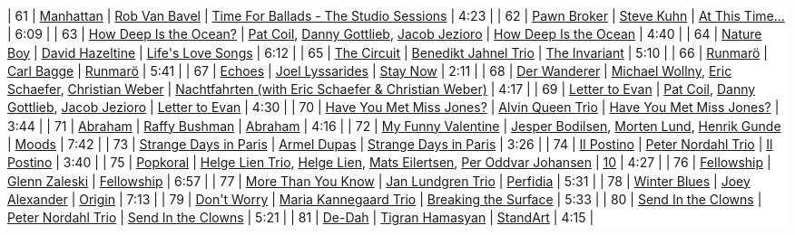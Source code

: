 | 61 | [Manhattan](https://open.spotify.com/track/7eooKc7DUKjCOfdxsXzxS0) | [Rob Van Bavel](https://open.spotify.com/artist/1hoKG6Fb0T7qUj1yL8MPsN) | [Time For Ballads \- The Studio Sessions](https://open.spotify.com/album/5UunarohrbI9z28uUYyw6q) | 4:23 |
| 62 | [Pawn Broker](https://open.spotify.com/track/7MiBR34i4KkdoM3fdf4RUT) | [Steve Kuhn](https://open.spotify.com/artist/6KEBRNgSvb95hjK9Nh0tzt) | [At This Time...](https://open.spotify.com/album/1oQCGl03k3fDmNADJ99zAn) | 6:09 |
| 63 | [How Deep Is the Ocean?](https://open.spotify.com/track/3d8vUViUV2NpB37JhxnTcH) | [Pat Coil](https://open.spotify.com/artist/2B8UFlcrZdKZD5qV83m503), [Danny Gottlieb](https://open.spotify.com/artist/29aflj7NM4ocg7fMqbhifM), [Jacob Jezioro](https://open.spotify.com/artist/2LItgcmlHsUt6BikoXc1Df) | [How Deep Is the Ocean](https://open.spotify.com/album/4O7jV7aCfbf9vFJEqfWblQ) | 4:40 |
| 64 | [Nature Boy](https://open.spotify.com/track/6wWQOQk8NmLaOJH7xuKnY4) | [David Hazeltine](https://open.spotify.com/artist/5mQGacj97PLCoX9YOEGf0Q) | [Life's Love Songs](https://open.spotify.com/album/0QBv4SvRec1C306sITPlTW) | 6:12 |
| 65 | [The Circuit](https://open.spotify.com/track/1NMNi6HbUMCe1L3XJs510w) | [Benedikt Jahnel Trio](https://open.spotify.com/artist/7HcGEwGFOZo1xqYa3SJ6m3) | [The Invariant](https://open.spotify.com/album/4V9Sypwtvx7UnABzcq6oaC) | 5:10 |
| 66 | [Runmarö](https://open.spotify.com/track/2wcHksp6K21BdxTk5tk6UZ) | [Carl Bagge](https://open.spotify.com/artist/052RNZarYkMsvs3jzWLtIF) | [Runmarö](https://open.spotify.com/album/7ChRBtXYq64ImcF2wFtZ7i) | 5:41 |
| 67 | [Echoes](https://open.spotify.com/track/1zisAtAZLOEPJf0IuzR8XM) | [Joel Lyssarides](https://open.spotify.com/artist/6OMYcSur3Y0DthpzbVkxAx) | [Stay Now](https://open.spotify.com/album/0sZT6GFJLAZH6NE8DEMsSO) | 2:11 |
| 68 | [Der Wanderer](https://open.spotify.com/track/0oCyEUh2QT03XiYKgUXFkq) | [Michael Wollny](https://open.spotify.com/artist/7MbjIv3XpMc2ciNcoWHFcS), [Eric Schaefer](https://open.spotify.com/artist/78fgcTfahAcbrhArWRfzVg), [Christian Weber](https://open.spotify.com/artist/6p18gAI7K7nuCFyqbqJcmZ) | [Nachtfahrten \(with Eric Schaefer & Christian Weber\)](https://open.spotify.com/album/7DfL5qAJsMe7DqO5qlJov5) | 4:17 |
| 69 | [Letter to Evan](https://open.spotify.com/track/5M75iNdgFbMgMd1hOz0Jv2) | [Pat Coil](https://open.spotify.com/artist/2B8UFlcrZdKZD5qV83m503), [Danny Gottlieb](https://open.spotify.com/artist/29aflj7NM4ocg7fMqbhifM), [Jacob Jezioro](https://open.spotify.com/artist/2LItgcmlHsUt6BikoXc1Df) | [Letter to Evan](https://open.spotify.com/album/0rbFbKIDGo5QkikbauzcpM) | 4:30 |
| 70 | [Have You Met Miss Jones?](https://open.spotify.com/track/4mLPAsEe166v3knvou8Io1) | [Alvin Queen Trio](https://open.spotify.com/artist/2MLgaIZV5F0JbvAu45tx3F) | [Have You Met Miss Jones?](https://open.spotify.com/album/2TQdeD5OgkjbLjpCXINMuQ) | 3:44 |
| 71 | [Abraham](https://open.spotify.com/track/7nDjW1FNWo17X6M6Cz5iI6) | [Raffy Bushman](https://open.spotify.com/artist/4xX2QeWsypmEv9w4u9P6xC) | [Abraham](https://open.spotify.com/album/2wpSHnqMJKaFNCuIjDMYJ0) | 4:16 |
| 72 | [My Funny Valentine](https://open.spotify.com/track/5OBeTA1kfNzIin9tBeV1s3) | [Jesper Bodilsen](https://open.spotify.com/artist/1rWaPwUXLx3KlTmOcO66L2), [Morten Lund](https://open.spotify.com/artist/44ioweuAw5P80TwfcibcpP), [Henrik Gunde](https://open.spotify.com/artist/5wV54RYtj1H3Jt5OVgjRHu) | [Moods](https://open.spotify.com/album/6Y5IwmwVNOEp83c5oi5fyU) | 7:42 |
| 73 | [Strange Days in Paris](https://open.spotify.com/track/0c8aKvP8nK9GIrdszzNPX6) | [Armel Dupas](https://open.spotify.com/artist/484hsKf4h2mWJ3mZy93g8l) | [Strange Days in Paris](https://open.spotify.com/album/4jI8XY1T303alYnPviLPFl) | 3:26 |
| 74 | [Il Postino](https://open.spotify.com/track/0Jt0QaxPU9mxq9t9kHexrp) | [Peter Nordahl Trio](https://open.spotify.com/artist/6Qar0oNt9IZSMyrBxMg7ok) | [Il Postino](https://open.spotify.com/album/1pdO2WOnA4alSqa5wYBEDY) | 3:40 |
| 75 | [Popkoral](https://open.spotify.com/track/79XuzOga3pizrLG9XVfbwP) | [Helge Lien Trio](https://open.spotify.com/artist/4kWBvU5JdoohnGYl7SMlfY), [Helge Lien](https://open.spotify.com/artist/2HlDnWc1U5F7D30DTyWJ4F), [Mats Eilertsen](https://open.spotify.com/artist/66tv0Nc5AOVkeyMGS25rJh), [Per Oddvar Johansen](https://open.spotify.com/artist/1nLQ0q9ZBZkn0hSq0gRAnd) | [10](https://open.spotify.com/album/4Ua984QTWTd5HzdiR9mHZd) | 4:27 |
| 76 | [Fellowship](https://open.spotify.com/track/5rxQWZpWoXrc9P4VfXJFR1) | [Glenn Zaleski](https://open.spotify.com/artist/0M5jsQVMD2A3wpBLI9qs8W) | [Fellowship](https://open.spotify.com/album/7FtiFheUH43hI2aEFM8ndF) | 6:57 |
| 77 | [More Than You Know](https://open.spotify.com/track/3UKChCUZCGCC0p6WXR7uTj) | [Jan Lundgren Trio](https://open.spotify.com/artist/3kfAk1i7bmKvhjBoGEAQqy) | [Perfidia](https://open.spotify.com/album/6dA81xiGl3BXf6MsEdTWVE) | 5:31 |
| 78 | [Winter Blues](https://open.spotify.com/track/66s1u8mRLGBU8h0vYrLC5v) | [Joey Alexander](https://open.spotify.com/artist/0FcNSKwWZJb98ry9M2qEII) | [Origin](https://open.spotify.com/album/47Y5cRWVXLK2nM3pkOpVxE) | 7:13 |
| 79 | [Don't Worry](https://open.spotify.com/track/7LG17u9XOE6pNtZVO4keYT) | [Maria Kannegaard Trio](https://open.spotify.com/artist/6iB1azW4T9fVwPfpTW6Ka2) | [Breaking the Surface](https://open.spotify.com/album/5b7megIrLG5w7uWObB5b4A) | 5:33 |
| 80 | [Send In the Clowns](https://open.spotify.com/track/1VpoM2gPCbG38xQ4FNsZAt) | [Peter Nordahl Trio](https://open.spotify.com/artist/6Qar0oNt9IZSMyrBxMg7ok) | [Send In the Clowns](https://open.spotify.com/album/28B5lgUsqogZaL4ks1o9R0) | 5:21 |
| 81 | [De\-Dah](https://open.spotify.com/track/7EykozFl4gHq0BmyNYMI2l) | [Tigran Hamasyan](https://open.spotify.com/artist/0D3h8NZqNp7BN97JwtV6eW) | [StandArt](https://open.spotify.com/album/1j9abB0wpxOjBxSmdeNIbP) | 4:15 |